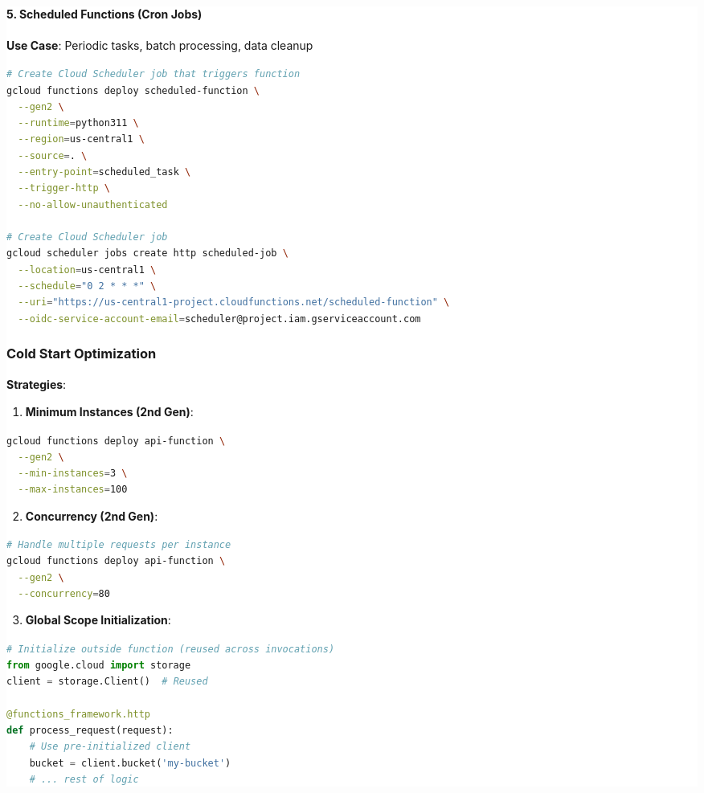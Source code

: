 #### 5. Scheduled Functions (Cron Jobs)
**Use Case**: Periodic tasks, batch processing, data cleanup

```bash
# Create Cloud Scheduler job that triggers function
gcloud functions deploy scheduled-function \
  --gen2 \
  --runtime=python311 \
  --region=us-central1 \
  --source=. \
  --entry-point=scheduled_task \
  --trigger-http \
  --no-allow-unauthenticated

# Create Cloud Scheduler job
gcloud scheduler jobs create http scheduled-job \
  --location=us-central1 \
  --schedule="0 2 * * *" \
  --uri="https://us-central1-project.cloudfunctions.net/scheduled-function" \
  --oidc-service-account-email=scheduler@project.iam.gserviceaccount.com
```

### Cold Start Optimization

**Strategies**:

1. **Minimum Instances (2nd Gen)**:
```bash
gcloud functions deploy api-function \
  --gen2 \
  --min-instances=3 \
  --max-instances=100
```

2. **Concurrency (2nd Gen)**:
```bash
# Handle multiple requests per instance
gcloud functions deploy api-function \
  --gen2 \
  --concurrency=80
```

3. **Global Scope Initialization**:
```python
# Initialize outside function (reused across invocations)
from google.cloud import storage
client = storage.Client()  # Reused

@functions_framework.http
def process_request(request):
    # Use pre-initialized client
    bucket = client.bucket('my-bucket')
    # ... rest of logic
```
